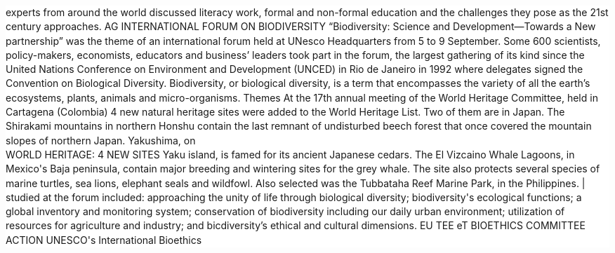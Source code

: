 experts from around the world 
discussed literacy work, formal and 
non-formal education and the 
challenges they pose as the 
21st century approaches. 
AG 
INTERNATIONAL FORUM 
ON BIODIVERSITY 
“Biodiversity: Science and 
Development—Towards a New 
partnership” was the theme of an 
international forum held at UNesco 
Headquarters from 5 to 9 September. 
Some 600 scientists, policy-makers, 
economists, educators and business’ 
leaders took part in the forum, the 
largest gathering of its kind since the 
United Nations Conference on 
Environment and Development 
(UNCED) in Rio de Janeiro in 1992 
where delegates signed the 
Convention on Biological Diversity. 
Biodiversity, or biological diversity, is 
a term that encompasses the variety 
of all the earth’s ecosystems, plants, 
animals and micro-organisms. Themes 
At the 17th annual meeting of the 
World Heritage Committee, held 
in Cartagena (Colombia) 4 new 
natural heritage sites were added 
to the World Heritage List. Two of 
them are in Japan. The Shirakami 
mountains in northern Honshu 
contain the last remnant of 
undisturbed beech forest that once 
covered the mountain slopes of 
northern Japan. Yakushima, on   
WORLD HERITAGE: 
4 NEW SITES 
Yaku island, is famed for its ancient 
Japanese cedars. The El Vizcaino 
Whale Lagoons, in Mexico's Baja 
peninsula, contain major breeding 
and wintering sites for the grey 
whale. The site also protects 
several species of marine turtles, 
sea lions, elephant seals and 
wildfowl. Also selected was the 
Tubbataha Reef Marine Park, in the 
Philippines. |   
studied at the forum included: 
approaching the unity of life through 
biological diversity; biodiversity's 
ecological functions; a global 
inventory and monitoring system; 
conservation of biodiversity including 
our daily urban environment; 
utilization of resources for agriculture 
and industry; and bicdiversity’s ethical 
and cultural dimensions. 
EU TEE eT 
BIOETHICS COMMITTEE 
ACTION 
UNESCO's International Bioethics 